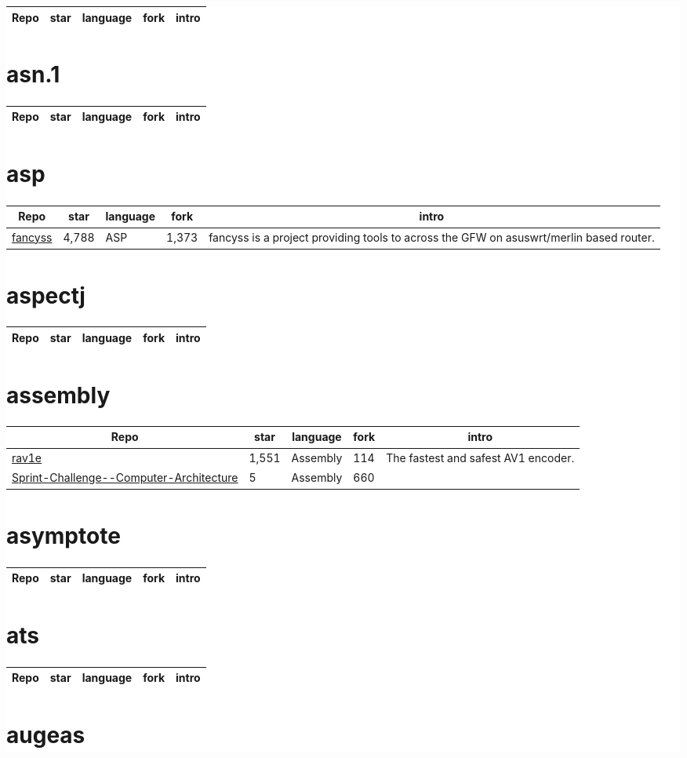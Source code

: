 Repo|star|language|fork|intro
-|-|-|-|-



# asn.1

Repo|star|language|fork|intro
-|-|-|-|-



# asp

Repo|star|language|fork|intro
-|-|-|-|-
[fancyss](https://github.com/hq450/fancyss)|4,788|ASP|1,373|fancyss is a project providing tools to across the GFW on asuswrt/merlin based router.


# aspectj

Repo|star|language|fork|intro
-|-|-|-|-



# assembly

Repo|star|language|fork|intro
-|-|-|-|-
[rav1e](https://github.com/xiph/rav1e)|1,551|Assembly|114|The fastest and safest AV1 encoder.
[Sprint-Challenge--Computer-Architecture](https://github.com/LambdaSchool/Sprint-Challenge--Computer-Architecture)|5|Assembly|660|


# asymptote

Repo|star|language|fork|intro
-|-|-|-|-



# ats

Repo|star|language|fork|intro
-|-|-|-|-



# augeas
